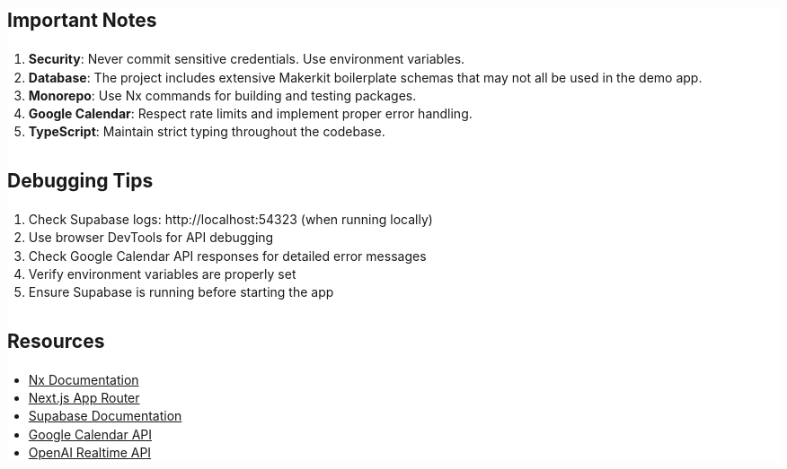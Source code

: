 ## Important Notes

1. **Security**: Never commit sensitive credentials. Use environment variables.
2. **Database**: The project includes extensive Makerkit boilerplate schemas that may not all be used in the demo app.
3. **Monorepo**: Use Nx commands for building and testing packages.
4. **Google Calendar**: Respect rate limits and implement proper error handling.
5. **TypeScript**: Maintain strict typing throughout the codebase.

## Debugging Tips

1. Check Supabase logs: http://localhost:54323 (when running locally)
2. Use browser DevTools for API debugging
3. Check Google Calendar API responses for detailed error messages
4. Verify environment variables are properly set
5. Ensure Supabase is running before starting the app

## Resources

- [Nx Documentation](https://nx.dev)
- [Next.js App Router](https://nextjs.org/docs/app)
- [Supabase Documentation](https://supabase.com/docs)
- [Google Calendar API](https://developers.google.com/calendar)
- [OpenAI Realtime API](https://platform.openai.com/docs)